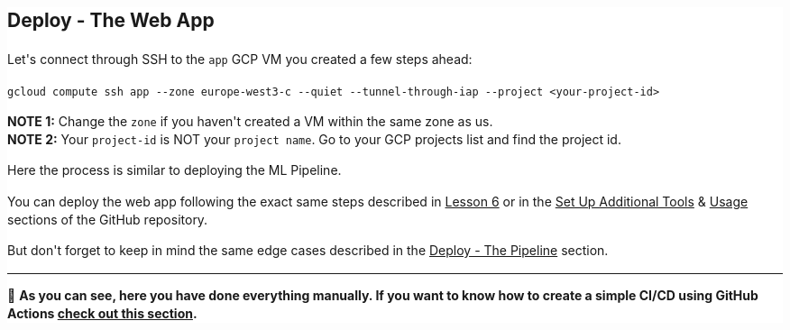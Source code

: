 </p>


## Deploy - The Web App
Let's connect through SSH to the `app` GCP VM you created a few steps ahead:
```shell
gcloud compute ssh app --zone europe-west3-c --quiet --tunnel-through-iap --project <your-project-id>
```
**NOTE 1:** Change the `zone` if you haven't created a VM within the same zone as us.<br/>
**NOTE 2:** Your `project-id` is NOT your `project name`. Go to your GCP projects list and find the project id.

Here the process is similar to deploying the ML Pipeline.

You can deploy the web app following the exact same steps described in [Lesson 6](https://towardsdatascience.com/fastapi-and-streamlit-the-python-duo-you-must-know-about-72825def1243) or in the [Set Up Additional Tools](https://github.com/iusztinpaul/energy-forecasting#tools) & [Usage](https://github.com/iusztinpaul/energy-forecasting#usage) sections of the GitHub repository.

But don't forget to keep in mind the same edge cases described in the [Deploy - The Pipeline](https://github.com/iusztinpaul/energy-forecasting/blob/main/README_DEPLOY.md#deploy---the-pipeline) section.

----

👀 **As you can see, here you have done everything manually. If you want to know how to create a simple CI/CD using GitHub Actions [check out this section](https://github.com/iusztinpaul/energy-forecasting/blob/main/README_CICD.md).**
